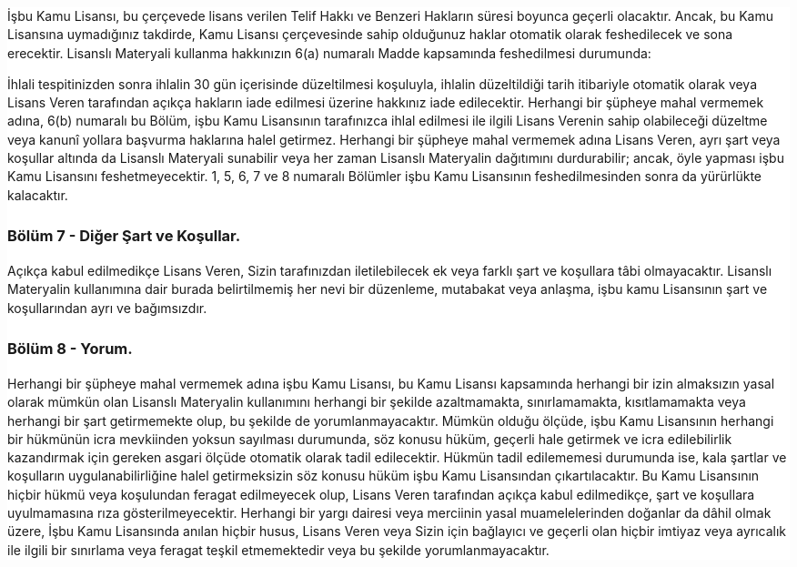 İşbu Kamu Lisansı, bu çerçevede lisans verilen Telif Hakkı ve Benzeri Hakların süresi boyunca geçerli olacaktır. Ancak, bu Kamu Lisansına uymadığınız takdirde, Kamu Lisansı çerçevesinde sahip olduğunuz haklar otomatik olarak feshedilecek ve sona erecektir.
Lisanslı Materyali kullanma hakkınızın 6(a) numaralı Madde kapsamında feshedilmesi durumunda:

İhlali tespitinizden sonra ihlalin 30 gün içerisinde düzeltilmesi koşuluyla, ihlalin düzeltildiği tarih itibariyle otomatik olarak veya
Lisans Veren tarafından açıkça hakların iade edilmesi üzerine hakkınız iade edilecektir.
Herhangi bir şüpheye mahal vermemek adına, 6(b) numaralı bu Bölüm, işbu Kamu Lisansının tarafınızca ihlal edilmesi ile ilgili Lisans Verenin sahip olabileceği düzeltme veya kanunî yollara başvurma haklarına halel getirmez.
Herhangi bir şüpheye mahal vermemek adına Lisans Veren, ayrı şart veya koşullar altında da Lisanslı Materyali sunabilir veya her zaman Lisanslı Materyalin dağıtımını durdurabilir; ancak, öyle yapması işbu Kamu Lisansını feshetmeyecektir.
1, 5, 6, 7 ve 8 numaralı Bölümler işbu Kamu Lisansının feshedilmesinden sonra da yürürlükte kalacaktır.
### Bölüm 7 - Diğer Şart ve Koşullar.

Açıkça kabul edilmedikçe Lisans Veren, Sizin tarafınızdan iletilebilecek ek veya farklı şart ve koşullara tâbi olmayacaktır.
Lisanslı Materyalin kullanımına dair burada belirtilmemiş her nevi bir düzenleme, mutabakat veya anlaşma, işbu kamu Lisansının şart ve koşullarından ayrı ve bağımsızdır.
### Bölüm 8 - Yorum.

Herhangi bir şüpheye mahal vermemek adına işbu Kamu Lisansı, bu Kamu Lisansı kapsamında herhangi bir izin almaksızın yasal olarak mümkün olan Lisanslı Materyalin kullanımını herhangi bir şekilde azaltmamakta, sınırlamamakta, kısıtlamamakta veya herhangi bir şart getirmemekte olup, bu şekilde de yorumlanmayacaktır.
Mümkün olduğu ölçüde, işbu Kamu Lisansının herhangi bir hükmünün icra mevkiinden yoksun sayılması durumunda, söz konusu hüküm, geçerli hale getirmek ve icra edilebilirlik kazandırmak için gereken asgari ölçüde otomatik olarak tadil edilecektir. Hükmün tadil edilememesi durumunda ise, kala şartlar ve koşulların uygulanabilirliğine halel getirmeksizin söz konusu hüküm işbu Kamu Lisansından çıkartılacaktır.
Bu Kamu Lisansının hiçbir hükmü veya koşulundan feragat edilmeyecek olup, Lisans Veren tarafından açıkça kabul edilmedikçe, şart ve koşullara uyulmamasına rıza gösterilmeyecektir.
Herhangi bir yargı dairesi veya merciinin yasal muamelelerinden doğanlar da dâhil olmak üzere, İşbu Kamu Lisansında anılan hiçbir husus, Lisans Veren veya Sizin için bağlayıcı ve geçerli olan hiçbir imtiyaz veya ayrıcalık ile ilgili bir sınırlama veya feragat teşkil etmemektedir veya bu şekilde yorumlanmayacaktır.
